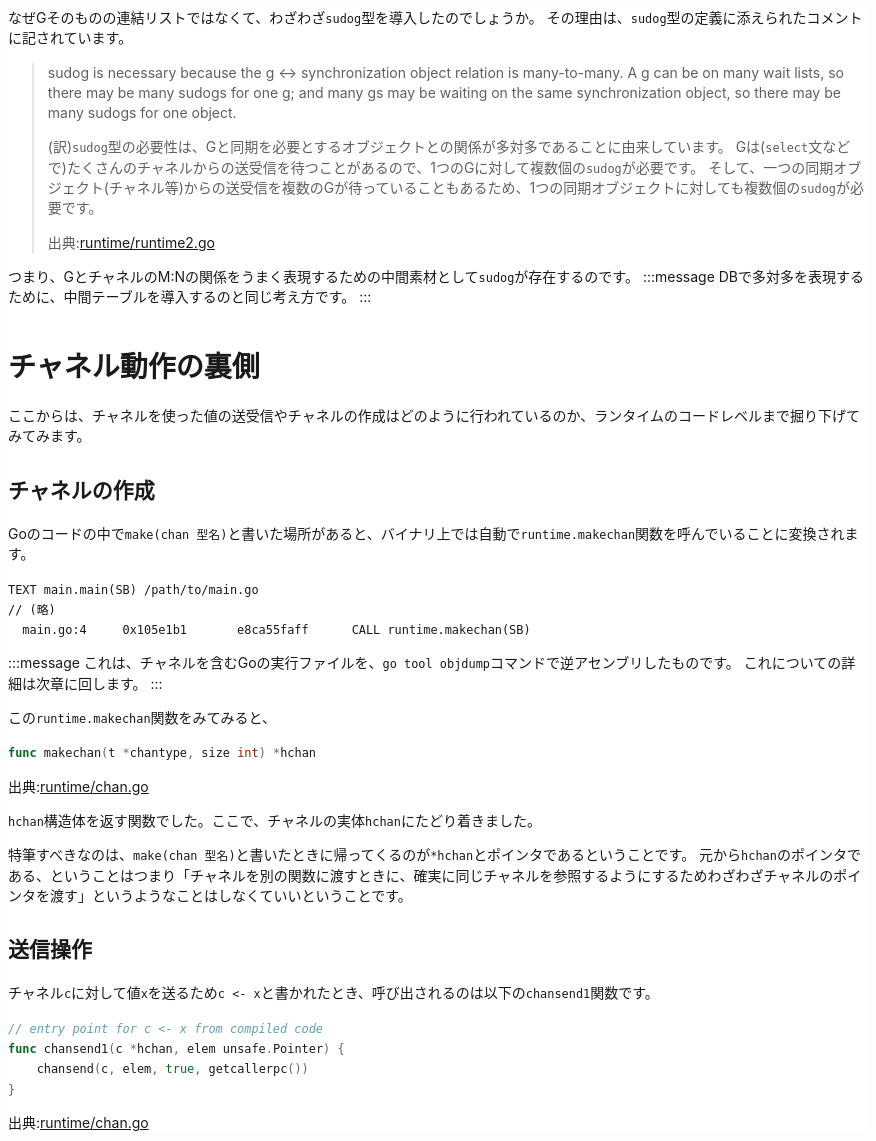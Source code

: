 なぜGそのものの連結リストではなくて、わざわざ`sudog`型を導入したのでしょうか。
その理由は、`sudog`型の定義に添えられたコメントに記されています。

> sudog is necessary because the g ↔ synchronization object relation is many-to-many.
> A g can be on many wait lists, so there may be many sudogs for one g;
> and many gs may be waiting on the same synchronization object, so there may be many sudogs for one object.
>
> (訳)`sudog`型の必要性は、Gと同期を必要とするオブジェクトとの関係が多対多であることに由来しています。
> Gは(`select`文などで)たくさんのチャネルからの送受信を待つことがあるので、1つのGに対して複数個の`sudog`が必要です。
> そして、一つの同期オブジェクト(チャネル等)からの送受信を複数のGが待っていることもあるため、1つの同期オブジェクトに対しても複数個の`sudog`が必要です。
>
> 出典:[runtime/runtime2.go](https://github.com/golang/go/blob/7307e86afda3c5c7f6158d2469c39606fd1dba65/src/runtime/runtime2.go#L338-L341)

つまり、GとチャネルのM:Nの関係をうまく表現するための中間素材として`sudog`が存在するのです。
:::message
DBで多対多を表現するために、中間テーブルを導入するのと同じ考え方です。
:::


# チャネル動作の裏側
ここからは、チャネルを使った値の送受信やチャネルの作成はどのように行われているのか、ランタイムのコードレベルまで掘り下げてみてみます。

## チャネルの作成
Goのコードの中で`make(chan 型名)`と書いた場所があると、バイナリ上では自動で`runtime.makechan`関数を呼んでいることに変換されます。
```
TEXT main.main(SB) /path/to/main.go
// (略)
  main.go:4		0x105e1b1		e8ca55faff		CALL runtime.makechan(SB)		
```

:::message
これは、チャネルを含むGoの実行ファイルを、`go tool objdump`コマンドで逆アセンブリしたものです。
これについての詳細は次章に回します。
:::

この`runtime.makechan`関数をみてみると、
```go
func makechan(t *chantype, size int) *hchan
```
出典:[runtime/chan.go](https://github.com/golang/go/blob/7307e86afda3c5c7f6158d2469c39606fd1dba65/src/runtime/chan.go#L71-L118)

`hchan`構造体を返す関数でした。ここで、チャネルの実体`hchan`にたどり着きました。

特筆すべきなのは、`make(chan 型名)`と書いたときに帰ってくるのが`*hchan`とポインタであるということです。
元から`hchan`のポインタである、ということはつまり「チャネルを別の関数に渡すときに、確実に同じチャネルを参照するようにするためわざわざチャネルのポインタを渡す」というようなことはしなくていいということです。

## 送信操作
チャネル`c`に対して値`x`を送るため`c <- x`と書かれたとき、呼び出されるのは以下の`chansend1`関数です。
```go
// entry point for c <- x from compiled code
func chansend1(c *hchan, elem unsafe.Pointer) {
	chansend(c, elem, true, getcallerpc())
}
```
出典:[runtime/chan.go](https://github.com/golang/go/blob/7307e86afda3c5c7f6158d2469c39606fd1dba65/src/runtime/chan.go#L140-L144)

